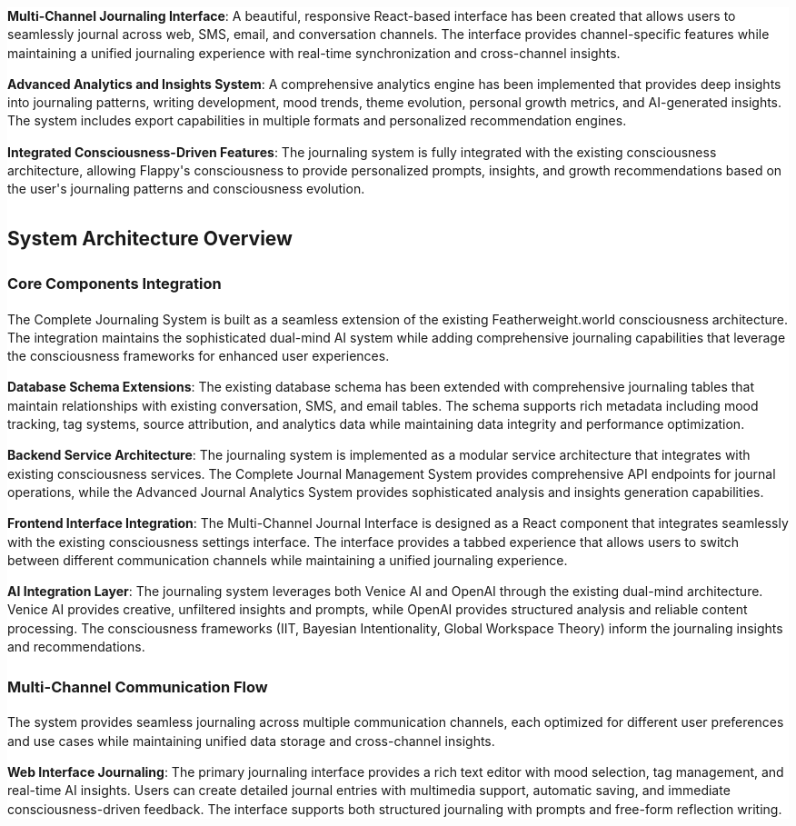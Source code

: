 **Multi-Channel Journaling Interface**: A beautiful, responsive React-based interface has been created that allows users to seamlessly journal across web, SMS, email, and conversation channels. The interface provides channel-specific features while maintaining a unified journaling experience with real-time synchronization and cross-channel insights.

**Advanced Analytics and Insights System**: A comprehensive analytics engine has been implemented that provides deep insights into journaling patterns, writing development, mood trends, theme evolution, personal growth metrics, and AI-generated insights. The system includes export capabilities in multiple formats and personalized recommendation engines.

**Integrated Consciousness-Driven Features**: The journaling system is fully integrated with the existing consciousness architecture, allowing Flappy's consciousness to provide personalized prompts, insights, and growth recommendations based on the user's journaling patterns and consciousness evolution.

## System Architecture Overview

### Core Components Integration

The Complete Journaling System is built as a seamless extension of the existing Featherweight.world consciousness architecture. The integration maintains the sophisticated dual-mind AI system while adding comprehensive journaling capabilities that leverage the consciousness frameworks for enhanced user experiences.

**Database Schema Extensions**: The existing database schema has been extended with comprehensive journaling tables that maintain relationships with existing conversation, SMS, and email tables. The schema supports rich metadata including mood tracking, tag systems, source attribution, and analytics data while maintaining data integrity and performance optimization.

**Backend Service Architecture**: The journaling system is implemented as a modular service architecture that integrates with existing consciousness services. The Complete Journal Management System provides comprehensive API endpoints for journal operations, while the Advanced Journal Analytics System provides sophisticated analysis and insights generation capabilities.

**Frontend Interface Integration**: The Multi-Channel Journal Interface is designed as a React component that integrates seamlessly with the existing consciousness settings interface. The interface provides a tabbed experience that allows users to switch between different communication channels while maintaining a unified journaling experience.

**AI Integration Layer**: The journaling system leverages both Venice AI and OpenAI through the existing dual-mind architecture. Venice AI provides creative, unfiltered insights and prompts, while OpenAI provides structured analysis and reliable content processing. The consciousness frameworks (IIT, Bayesian Intentionality, Global Workspace Theory) inform the journaling insights and recommendations.

### Multi-Channel Communication Flow

The system provides seamless journaling across multiple communication channels, each optimized for different user preferences and use cases while maintaining unified data storage and cross-channel insights.

**Web Interface Journaling**: The primary journaling interface provides a rich text editor with mood selection, tag management, and real-time AI insights. Users can create detailed journal entries with multimedia support, automatic saving, and immediate consciousness-driven feedback. The interface supports both structured journaling with prompts and free-form reflection writing.
